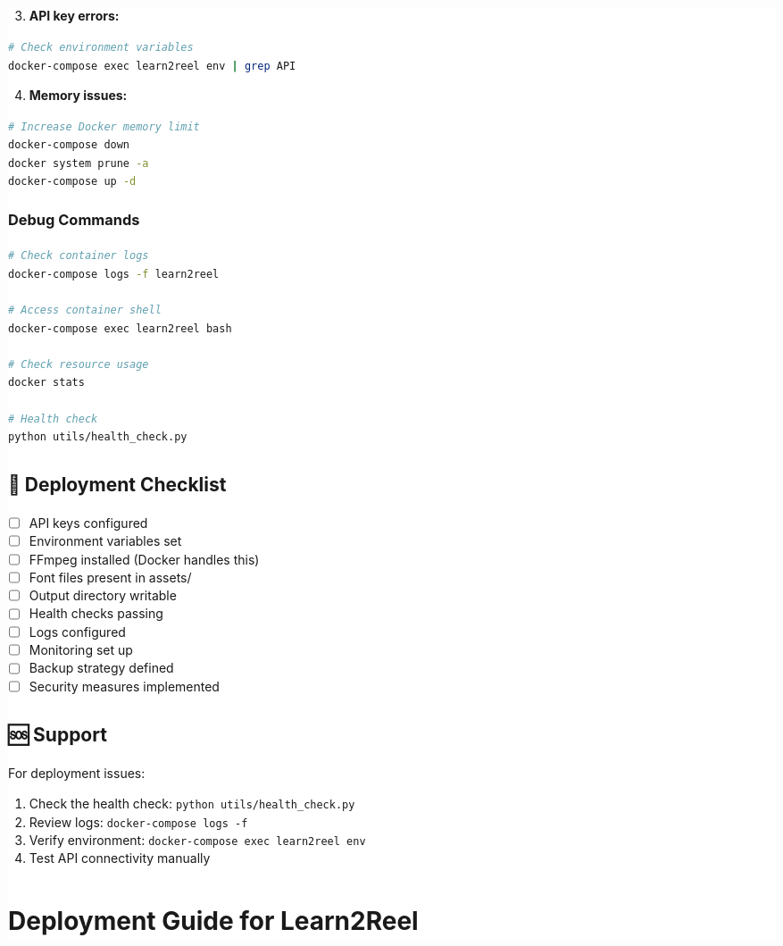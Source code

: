 3. **API key errors:**
```bash
# Check environment variables
docker-compose exec learn2reel env | grep API
```

4. **Memory issues:**
```bash
# Increase Docker memory limit
docker-compose down
docker system prune -a
docker-compose up -d
```

### Debug Commands
```bash
# Check container logs
docker-compose logs -f learn2reel

# Access container shell
docker-compose exec learn2reel bash

# Check resource usage
docker stats

# Health check
python utils/health_check.py
```

## 📝 Deployment Checklist

- [ ] API keys configured
- [ ] Environment variables set
- [ ] FFmpeg installed (Docker handles this)
- [ ] Font files present in assets/
- [ ] Output directory writable
- [ ] Health checks passing
- [ ] Logs configured
- [ ] Monitoring set up
- [ ] Backup strategy defined
- [ ] Security measures implemented

## 🆘 Support

For deployment issues:
1. Check the health check: `python utils/health_check.py`
2. Review logs: `docker-compose logs -f`
3. Verify environment: `docker-compose exec learn2reel env`
4. Test API connectivity manually

# Deployment Guide for Learn2Reel
